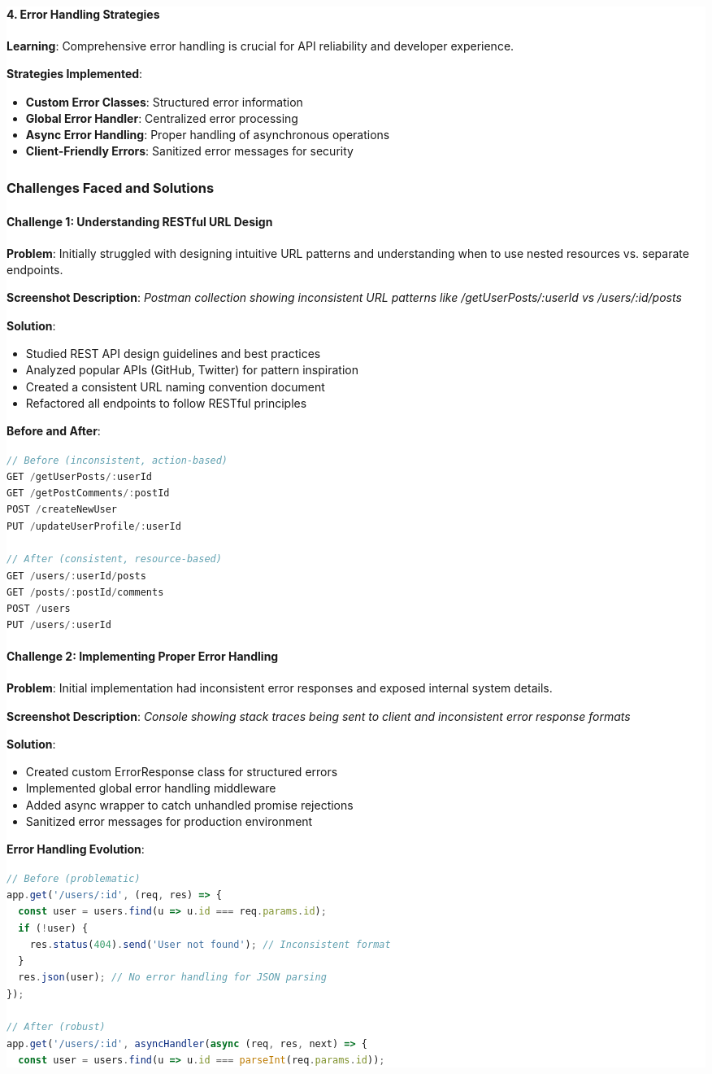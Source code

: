 #### 4. Error Handling Strategies
**Learning**: Comprehensive error handling is crucial for API reliability and developer experience.

**Strategies Implemented**:
- **Custom Error Classes**: Structured error information
- **Global Error Handler**: Centralized error processing
- **Async Error Handling**: Proper handling of asynchronous operations
- **Client-Friendly Errors**: Sanitized error messages for security

### Challenges Faced and Solutions

#### Challenge 1: Understanding RESTful URL Design
**Problem**: Initially struggled with designing intuitive URL patterns and understanding when to use nested resources vs. separate endpoints.

**Screenshot Description**: 
*Postman collection showing inconsistent URL patterns like /getUserPosts/:userId vs /users/:id/posts*

**Solution**:
- Studied REST API design guidelines and best practices
- Analyzed popular APIs (GitHub, Twitter) for pattern inspiration
- Created a consistent URL naming convention document
- Refactored all endpoints to follow RESTful principles

**Before and After**:
```javascript
// Before (inconsistent, action-based)
GET /getUserPosts/:userId
GET /getPostComments/:postId
POST /createNewUser
PUT /updateUserProfile/:userId

// After (consistent, resource-based)
GET /users/:userId/posts
GET /posts/:postId/comments
POST /users
PUT /users/:userId
```

#### Challenge 2: Implementing Proper Error Handling
**Problem**: Initial implementation had inconsistent error responses and exposed internal system details.

**Screenshot Description**: 
*Console showing stack traces being sent to client and inconsistent error response formats*

**Solution**:
- Created custom ErrorResponse class for structured errors
- Implemented global error handling middleware
- Added async wrapper to catch unhandled promise rejections
- Sanitized error messages for production environment

**Error Handling Evolution**:
```javascript
// Before (problematic)
app.get('/users/:id', (req, res) => {
  const user = users.find(u => u.id === req.params.id);
  if (!user) {
    res.status(404).send('User not found'); // Inconsistent format
  }
  res.json(user); // No error handling for JSON parsing
});

// After (robust)
app.get('/users/:id', asyncHandler(async (req, res, next) => {
  const user = users.find(u => u.id === parseInt(req.params.id));
```